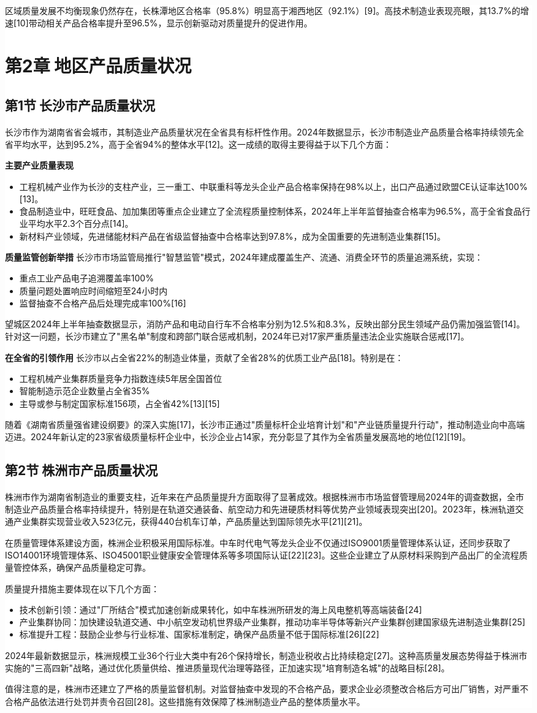 区域质量发展不均衡现象仍然存在，长株潭地区合格率（95.8%）明显高于湘西地区（92.1%）[9]。高技术制造业表现亮眼，其13.7%的增速[10]带动相关产品合格率提升至96.5%，显示创新驱动对质量提升的促进作用。



# 第2章 地区产品质量状况
## 第1节 长沙市产品质量状况
长沙市作为湖南省省会城市，其制造业产品质量状况在全省具有标杆性作用。2024年数据显示，长沙市制造业产品质量合格率持续领先全省平均水平，达到95.2%，高于全省94%的整体水平[12]。这一成绩的取得主要得益于以下几个方面：

**主要产业质量表现**
- 工程机械产业作为长沙的支柱产业，三一重工、中联重科等龙头企业产品合格率保持在98%以上，出口产品通过欧盟CE认证率达100%[13]。
- 食品制造业中，旺旺食品、加加集团等重点企业建立了全流程质量控制体系，2024年上半年监督抽查合格率为96.5%，高于全省食品行业平均水平2.3个百分点[14]。
- 新材料产业领域，先进储能材料产品在省级监督抽查中合格率达到97.8%，成为全国重要的先进制造业集群[15]。

**质量监管创新举措**
长沙市市场监管局推行"智慧监管"模式，2024年建成覆盖生产、流通、消费全环节的质量追溯系统，实现：
- 重点工业产品电子追溯覆盖率100%
- 质量问题处置响应时间缩短至24小时内
- 监督抽查不合格产品后处理完成率100%[16]

望城区2024年上半年抽查数据显示，消防产品和电动自行车不合格率分别为12.5%和8.3%，反映出部分民生领域产品仍需加强监管[14]。针对这一问题，长沙市建立了"黑名单"制度和跨部门联合惩戒机制，2024年已对17家严重质量违法企业实施联合惩戒[17]。

**在全省的引领作用**
长沙市以占全省22%的制造业体量，贡献了全省28%的优质工业产品[18]。特别是在：
- 工程机械产业集群质量竞争力指数连续5年居全国首位
- 智能制造示范企业数量占全省35%
- 主导或参与制定国家标准156项，占全省42%[13][15]

随着《湖南省质量强省建设纲要》的深入实施[17]，长沙市正通过"质量标杆企业培育计划"和"产业链质量提升行动"，推动制造业向中高端迈进。2024年新认定的23家省级质量标杆企业中，长沙企业占14家，充分彰显了其作为全省质量发展高地的地位[12][19]。



## 第2节 株洲市产品质量状况
株洲市作为湖南省制造业的重要支柱，近年来在产品质量提升方面取得了显著成效。根据株洲市市场监督管理局2024年的调查数据，全市制造业产品质量合格率持续提升，特别是在轨道交通装备、航空动力和先进硬质材料等优势产业领域表现突出[20]。2023年，株洲轨道交通产业集群实现营业收入523亿元，获得440台机车订单，产品质量达到国际领先水平[21][21]。

在质量管理体系建设方面，株洲企业积极采用国际标准。中车时代电气等龙头企业不仅通过ISO9001质量管理体系认证，还同步获取了ISO14001环境管理体系、ISO45001职业健康安全管理体系等多项国际认证[22][23]。这些企业建立了从原材料采购到产品出厂的全流程质量管控体系，确保产品质量稳定可靠。

质量提升措施主要体现在以下几个方面：
- 技术创新引领：通过"厂所结合"模式加速创新成果转化，如中车株洲所研发的海上风电整机等高端装备[24]
- 产业集群协同：加快建设轨道交通、中小航空发动机世界级产业集群，推动功率半导体等新兴产业集群创建国家级先进制造业集群[25]
- 标准提升工程：鼓励企业参与行业标准、国家标准制定，确保产品质量不低于国际标准[26][22]

2024年最新数据显示，株洲规模工业36个行业大类中有26个保持增长，制造业税收占比持续稳定[27]。这种高质量发展态势得益于株洲市实施的"三高四新"战略，通过优化质量供给、推进质量现代治理等路径，正加速实现"培育制造名城"的战略目标[28]。

值得注意的是，株洲市还建立了严格的质量监督机制。对监督抽查中发现的不合格产品，要求企业必须整改合格后方可出厂销售，对严重不合格产品依法进行处罚并责令召回[28]。这些措施有效保障了株洲制造业产品的整体质量水平。


